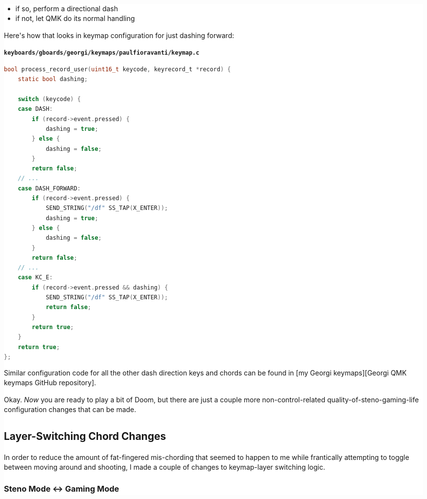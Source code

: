 - if so, perform a directional dash
- if not, let QMK do its normal handling

Here's how that looks in keymap configuration for just dashing forward:

**`keyboards/gboards/georgi/keymaps/paulfioravanti/keymap.c`**

```c
bool process_record_user(uint16_t keycode, keyrecord_t *record) {
    static bool dashing;

    switch (keycode) {
    case DASH:
        if (record->event.pressed) {
            dashing = true;
        } else {
            dashing = false;
        }
        return false;
    // ...
    case DASH_FORWARD:
        if (record->event.pressed) {
            SEND_STRING("/df" SS_TAP(X_ENTER));
            dashing = true;
        } else {
            dashing = false;
        }
        return false;
    // ...
    case KC_E:
        if (record->event.pressed && dashing) {
            SEND_STRING("/df" SS_TAP(X_ENTER));
            return false;
        }
        return true;
    }
    return true;
};
```

Similar configuration code for all the other dash direction keys and chords can
be found in [my Georgi keymaps][Georgi QMK keymaps GitHub repository].

Okay. _Now_ you are ready to play a bit of Doom, but there are just a couple
more non-control-related quality-of-steno-gaming-life configuration changes that
can be made.

## Layer-Switching Chord Changes

In order to reduce the amount of fat-fingered mis-chording that seemed to happen
to me while frantically attempting to toggle between moving around and shooting,
I made a couple of changes to keymap-layer switching logic.

### Steno Mode <-> Gaming Mode


[^1]: [PK3][] being "an alternate extension for [ZIP][] files"
[^2]: On macOS, I even tried using the [Plover Run Shell][] plugin with an
[^3]: Even if you have already supercharged your steno firmware with
[^4]: Typist.pk3 has no idea I'm playing using steno, and is likely not even
[^5]: À la `STENO_1UP` functionality in [Joshua Grams][]' [`steno-firmware`][],
[AppleScript]: https://en.wikipedia.org/wiki/AppleScript
[boomstick]: https://evildead.fandom.com/wiki/Boomstick
[Brutal Doom]: https://en.wikipedia.org/wiki/Brutal_Doom
[Cargo Crisis]: http://qwertysteno.com/Games/CargoCrisis.php
[chainsaw]: https://doom.fandom.com/wiki/Chainsaw
[Chording QWERTY with QMK Combos]: https://www.paulfioravanti.com/blog/chording-qwerty-qmk-combos/
[Combat Mode]: /assets/images/2022-06-07/combat-mode.jpg "Combat Mode"
[Defining a New Keycode]: https://github.com/qmk/qmk_firmware/blob/master/docs/custom_quantum_functions.md#defining-a-new-keycode
[Doom]: https://en.wikipedia.org/wiki/Doom_(1993_video_game)
[Doom II]: https://en.wikipedia.org/wiki/Doom_II
[Doom Manual]: https://www.starehry.eu/download/action3d/docs/Doom-Manual.pdf
[Doom-Typist-specific dictionary]: https://github.com/paulfioravanti/steno-dictionaries/blob/b670b12696b656488a8850a490884b9337884ceb/dictionaries/gaming/gaming-doom-typist.json
[Epistory - Typing Chronicles]: https://en.wikipedia.org/wiki/Epistory_-_Typing_Chronicles
[ESDF keys]: https://en.wikipedia.org/wiki/Arrow_keys#ESDF_keys
[Exploration Mode]: /assets/images/2022-06-07/exploration-mode.jpg "Exploration Mode"
[fingerspelling]: https://www.artofchording.com/sounds/fingerspelling.html
[firmware]: https://en.wikipedia.org/wiki/Firmware
[Flannel]: https://en.wikipedia.org/wiki/Flannel
[Flashing Georgi Firmware]: https://www.paulfioravanti.com/blog/flashing-georgi-firmware/
[friendly command names]: https://github.com/openstenoproject/plover/wiki/Dictionary-Format#friendly-command-names
[Gaming mode]: http://docs.gboards.ca/docs/Unboxing-Georgi/#entering-qmk-gaming-mode
[Georgi]: https://www.gboards.ca/product/georgi
[Georgi default Gaming keymaps]: https://github.com/qmk/qmk_firmware/blob/89a5d5aea095172c23b6e886217078ffe404ecec/keyboards/gboards/georgi/keymaps/default/keymap.c#L233
[Georgi firmware]: https://github.com/qmk/qmk_firmware/tree/master/keyboards/gboards/georgi
[Georgi QMK keymaps GitHub repository]: https://github.com/paulfioravanti/qmk_keymaps/blob/master/keyboards/gboards/georgi/keymaps/paulfioravanti/README.md
[git gud]: https://en.wiktionary.org/wiki/git_gud
[GOG.com The Ultimate Doom]: https://www.gog.com/en/game/the_ultimate_doom
[GZDoom]: https://zdoom.org/wiki/GZDoom
[GZDoom downloads]: https://zdoom.org/downloads
[GZDoom Customize Controls]: https://zdoom.org/wiki/Customize_controls
[Heretic]: https://en.wikipedia.org/wiki/Heretic_(video_game)
[Hexen]: https://en.wikipedia.org/wiki/Hexen:_Beyond_Heretic
[HJKL keys]: https://en.wikipedia.org/wiki/Arrow_keys#HJKL_keys
[imp]: https://doom.fandom.com/wiki/Imp
[Installation and execution of ZDoom]: https://zdoom.org/wiki/Installation_and_execution_of_ZDoom
[Joshua Grams]: https://github.com/JoshuaGrams
[LAN party]: https://en.wikipedia.org/wiki/LAN_party
[Learn Plover! Glossary]: https://www.openstenoproject.org/learn-plover/glossary
[LED]: https://en.wikipedia.org/wiki/Light-emitting_diode
[List of notable WADs]: https://doom.fandom.com/wiki/List_of_notable_WADs
[`LT(layer, kc)`]: https://github.com/qmk/qmk_firmware/blob/master/docs/feature_layers.md#switching-and-toggling-layers-idswitching-and-toggling-layers
[LT function usage in personal keymaps]: https://github.com/paulfioravanti/qmk_keymaps/blob/2f78c94dfb233f4b11e51403826265cdfdaaec88/keyboards/gboards/georgi/keymaps/paulfioravanti/keymap.c#L566
[macOS]: https://en.wikipedia.org/wiki/MacOS
[Mavis Beacon]: https://en.wikipedia.org/wiki/Mavis_Beacon_Teaches_Typing
[Microsoft Windows]: https://en.wikipedia.org/wiki/Microsoft_Windows
[mod]: https://en.wikipedia.org/wiki/Video_game_modding
[my steno dictionaries]: https://github.com/paulfioravanti/steno-dictionaries/
[Paul's Georgi Gaming keymaps]: https://github.com/paulfioravanti/qmk_keymaps/blob/4881b7ace9403a9fbdf0ece09a18f0916c4a8a01/keyboards/gboards/georgi/keymaps/paulfioravanti/keymap.c#L418
[Phonetics]: https://en.wikipedia.org/wiki/Phonetics
[PK3]: https://doom.fandom.com/wiki/PK3
[Play Classic Doom on a Mac]: https://www.paulfioravanti.com/blog/classic-doom-mac/
[player character]: https://en.wikipedia.org/wiki/Player_character
[Plover]: https://www.openstenoproject.org/plover/
[plover-comment]: https://github.com/user202729/plover-comment
[Plover Dictionary Format Keyboard Shortcuts]: https://github.com/openstenoproject/plover/wiki/Dictionary-Format#keyboard-shortcuts
[Plover Run Shell]: https://github.com/user202729/plover_run_shell
[QMK]: https://qmk.fm/
[QMK combo]: https://github.com/qmk/qmk_firmware/blob/8b5cdfabf5d05958a607efa174e64377d36e4b64/docs/features/combo.md
[QMK custom quantum functions]: https://github.com/qmk/qmk_firmware/blob/master/docs/custom_quantum_functions.md#programming-the-behavior-of-any-keycode-idprogramming-the-behavior-of-any-keycode
[QMK programming the Behavior of Any Keycode]: https://github.com/qmk/qmk_firmware/blob/master/docs/custom_quantum_functions.md#programming-the-behavior-of-any-keycode-idprogramming-the-behavior-of-any-keycode
[QWERTY]: https://en.wikipedia.org/wiki/QWERTY
[QWERTY mode]: http://docs.gboards.ca/docs/Unboxing-Georgi/#modes
[Reebok Pumps]: https://en.wikipedia.org/wiki/Reebok_Pump
[Resident Evil 4]: https://en.wikipedia.org/wiki/Resident_Evil_4
[shell]: https://en.wikipedia.org/wiki/Shell_(computing)
[shenanigans]: https://dictionary.cambridge.org/dictionary/english/shenanigans
[source port]: https://zdoom.org/wiki/Source_port
[Steam The Ultimate Doom]: https://store.steampowered.com/app/2280/Ultimate_Doom/
[sten.c Gaming Mode toggle]: https://github.com/qmk/qmk_firmware/blob/f5d091a9d58c8349437e9d52de87294258cbd256/keyboards/gboards/georgi/sten.c#L97
[Steno Arcade]: http://www.foralltoplay.com/games/steno-arcade/index.php
[`steno-firmware`]: https://github.com/JoshuaGrams/steno-firmware
[stenography]: https://en.wikipedia.org/wiki/Stenotype
[Stenography Numbers on a Georgi]: https://www.paulfioravanti.com/blog/steno-numbers-georgi/
[Stream Deck Pedal]: https://www.elgato.com/en/stream-deck-pedal
[take a rain check]: https://dictionary.cambridge.org/dictionary/english/take-a-rain-check-on-sth
[The House of the Dead]: https://en.wikipedia.org/wiki/The_House_of_the_Dead
[The Typing of the Dead]: https://en.wikipedia.org/wiki/The_Typing_of_the_Dead
[The Typing of the Dead: Overkill]: https://en.wikipedia.org/wiki/The_House_of_the_Dead:_Overkill
[`TO(layer)`]: https://github.com/qmk/qmk_firmware/blob/master/docs/keycodes.md#layer-switching-idlayer-switching
[touch typing]: https://en.wikipedia.org/wiki/Touch_typing
[Typist.pk3]: https://github.com/mmaulwurff/typist.pk3
[Typist.pk3 controls]: https://github.com/mmaulwurff/typist.pk3#how-to-play
[Typist.pk3 releases]: https://github.com/mmaulwurff/typist.pk3/releases
[UI]: https://en.wikipedia.org/wiki/User_interface
[Vi]: https://en.wikipedia.org/wiki/Vi
[WAD]: https://doomwiki.org/wiki/WAD
[WASD]: https://en.wikipedia.org/wiki/Arrow_keys#WASD_keys
[Windows]: https://en.wikipedia.org/wiki/Microsoft_Windows
[Zandronum]: https://zandronum.com/
[ZIP]: https://en.wikipedia.org/wiki/ZIP_(file_format)
[ZType]: https://zty.pe/